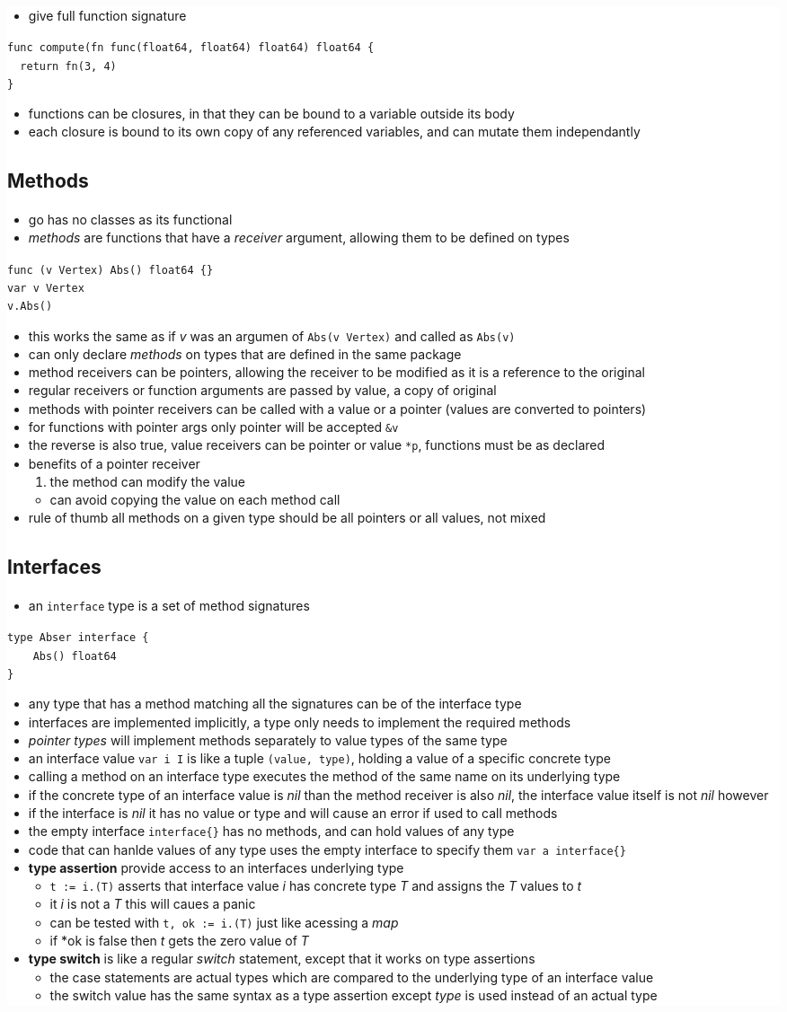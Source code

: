   -  give full function signature
  ```
  func compute(fn func(float64, float64) float64) float64 {
	return fn(3, 4)
  }
  ```
  - functions can be closures, in that they can be bound to a variable outside its body
  - each closure is bound to its own copy of any referenced variables, and can mutate them independantly

##  Methods
- go has no classes as its functional
- *methods* are functions that have a *receiver* argument, allowing them to be defined on types
```
func (v Vertex) Abs() float64 {}
var v Vertex
v.Abs()
```
- this works the same as if *v* was an argumen of `Abs(v Vertex)` and called as `Abs(v)`
- can only declare *methods* on types that are defined in the same package
- method receivers can be pointers, allowing the receiver to be modified as it is a reference to the original
- regular receivers or function arguments are passed by value, a copy of original
- methods with pointer receivers can be called with a value or a pointer (values are converted to pointers)
- for functions with pointer args only pointer will be accepted `&v`
- the reverse is also true, value receivers can be pointer or value `*p`, functions must be as declared
- benefits of a pointer receiver
  1. the method can modify the value
  - can avoid copying the value on each method call
- rule of thumb all methods on a given type should be all pointers or all values, not mixed

## Interfaces
- an `interface` type is a set of method signatures
```
type Abser interface {
	Abs() float64
}
```
- any type that has a method matching all the signatures can be of the interface type
- interfaces are implemented implicitly, a type only needs to implement the required methods
- *pointer types* will implement methods separately to value types of the same type
- an interface value `var i I` is like a tuple `(value, type)`, holding a value of a specific concrete type
- calling a method on an interface type executes the method of the same name on its underlying type
- if the concrete type of an interface value is *nil* than the method receiver is also *nil*, the interface value itself is not *nil* however
- if the interface is *nil* it has no value or type and will cause an error if used to call methods
- the empty interface `interface{}` has no methods, and can hold values of any type
- code that can hanlde values of any type uses the empty interface to specify them `var a interface{}`
- **type assertion** provide access to an interfaces underlying type
  - `t := i.(T)` asserts that interface value *i* has concrete type *T* and assigns the *T* values to *t*
  - it *i* is not a *T* this will caues a panic
  - can be tested with `t, ok := i.(T)` just like acessing a *map*
  - if *ok is false then *t* gets the zero value of *T*
- **type switch** is like a regular *switch* statement, except that it works on type assertions
  - the case statements are actual types which are compared to the underlying type of an interface value
  - the switch value has the same syntax as a type assertion except *type* is used instead of an actual type
  ```
  ```